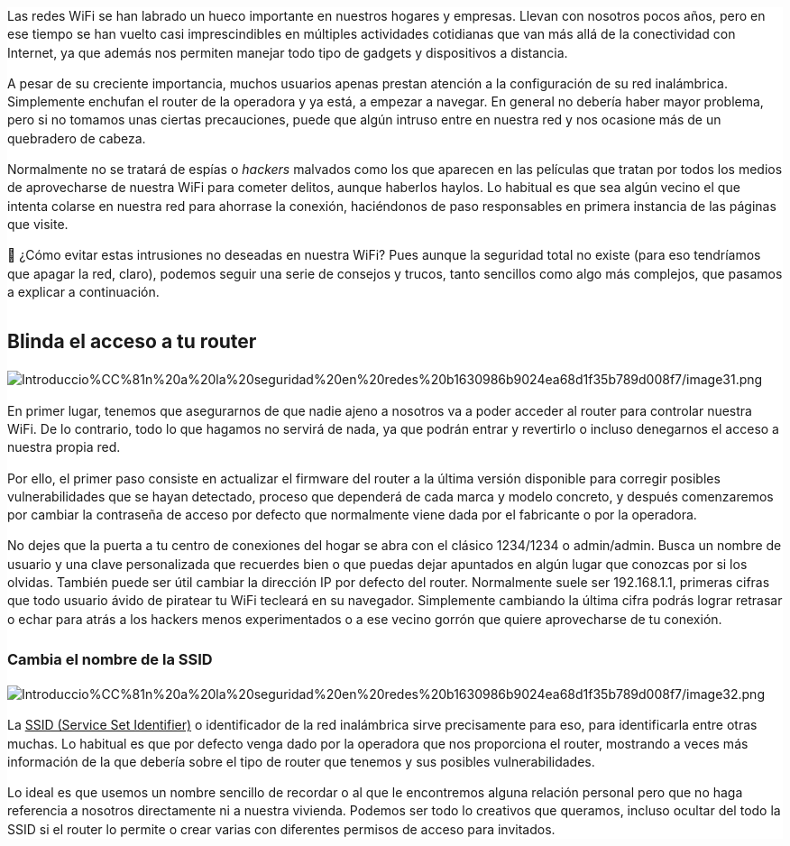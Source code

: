 Las redes WiFi se han labrado un hueco importante en nuestros hogares y empresas. Llevan con nosotros pocos años, pero en ese tiempo se han vuelto casi imprescindibles en múltiples actividades cotidianas que van más allá de la conectividad con Internet, ya que además nos permiten manejar todo tipo de gadgets y dispositivos a distancia.

A pesar de su creciente importancia, muchos usuarios apenas prestan atención a la configuración de su red inalámbrica. Simplemente enchufan el router de la operadora y ya está, a empezar a navegar. En general no debería haber mayor problema, pero si no tomamos unas ciertas precauciones, puede que algún intruso entre en nuestra red y nos ocasione más de un quebradero de cabeza.

Normalmente no se tratará de espías o *hackers* malvados como los que aparecen en las películas que tratan por todos los medios de aprovecharse de nuestra WiFi para cometer delitos, aunque haberlos haylos. Lo habitual es que sea algún vecino el que intenta colarse en nuestra red para ahorrase la conexión, haciéndonos de paso responsables en primera instancia de las páginas que visite.

<aside>
📖 ¿Cómo evitar estas intrusiones no deseadas en nuestra WiFi? Pues aunque la seguridad total no existe (para eso tendríamos que apagar la red, claro), podemos seguir una serie de consejos y trucos, tanto sencillos como algo más complejos, que pasamos a explicar a continuación.

</aside>

## **Blinda el acceso a tu router**

![Introduccio%CC%81n%20a%20la%20seguridad%20en%20redes%20b1630986b9024ea68d1f35b789d008f7/image31.png](Introduccio%CC%81n%20a%20la%20seguridad%20en%20redes%20b1630986b9024ea68d1f35b789d008f7/image31.png)

En primer lugar, tenemos que asegurarnos de que nadie ajeno a nosotros va a poder acceder al router para controlar nuestra WiFi. De lo contrario, todo lo que hagamos no servirá de nada, ya que podrán entrar y revertirlo o incluso denegarnos el acceso a nuestra propia red.

Por ello, el primer paso consiste en actualizar el firmware del router a la última versión disponible para corregir posibles vulnerabilidades que se hayan detectado, proceso que dependerá de cada marca y modelo concreto, y después comenzaremos por cambiar la contraseña de acceso por defecto que normalmente viene dada por el fabricante o por la operadora.

No dejes que la puerta a tu centro de conexiones del hogar se abra con el clásico 1234/1234 o admin/admin. Busca un nombre de usuario y una clave personalizada que recuerdes bien o que puedas dejar apuntados en algún lugar que conozcas por si los olvidas. También puede ser útil cambiar la dirección IP por defecto del router. Normalmente suele ser 192.168.1.1, primeras cifras que todo usuario ávido de piratear tu WiFi tecleará en su navegador. Simplemente cambiando la última cifra podrás lograr retrasar o echar para atrás a los hackers menos experimentados o a ese vecino gorrón que quiere aprovecharse de tu conexión.

### **Cambia el nombre de la SSID**

![Introduccio%CC%81n%20a%20la%20seguridad%20en%20redes%20b1630986b9024ea68d1f35b789d008f7/image32.png](Introduccio%CC%81n%20a%20la%20seguridad%20en%20redes%20b1630986b9024ea68d1f35b789d008f7/image32.png)

La [SSID (Service Set Identifier)](https://en.wikipedia.org/wiki/Service_set_%28802.11_network%29) o identificador de la red inalámbrica sirve precisamente para eso, para identificarla entre otras muchas. Lo habitual es que por defecto venga dado por la operadora que nos proporciona el router, mostrando a veces más información de la que debería sobre el tipo de router que tenemos y sus posibles vulnerabilidades.

Lo ideal es que usemos un nombre sencillo de recordar o al que le encontremos alguna relación personal pero que no haga referencia a nosotros directamente ni a nuestra vivienda. Podemos ser todo lo creativos que queramos, incluso ocultar del todo la SSID si el router lo permite o crear varias con diferentes permisos de acceso para invitados.
